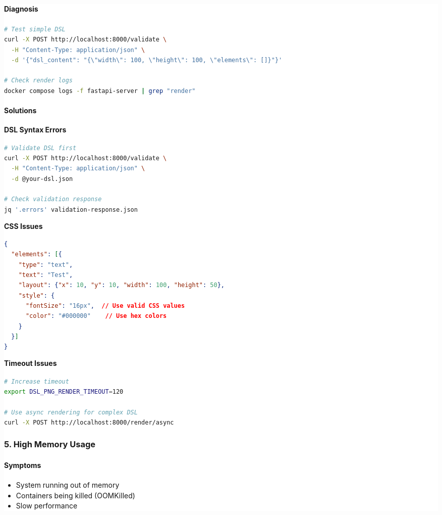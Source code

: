 #### Diagnosis
```bash
# Test simple DSL
curl -X POST http://localhost:8000/validate \
  -H "Content-Type: application/json" \
  -d '{"dsl_content": "{\"width\": 100, \"height\": 100, \"elements\": []}"}'

# Check render logs
docker compose logs -f fastapi-server | grep "render"
```

#### Solutions

**DSL Syntax Errors**
```bash
# Validate DSL first
curl -X POST http://localhost:8000/validate \
  -H "Content-Type: application/json" \
  -d @your-dsl.json

# Check validation response
jq '.errors' validation-response.json
```

**CSS Issues**
```json
{
  "elements": [{
    "type": "text",
    "text": "Test",
    "layout": {"x": 10, "y": 10, "width": 100, "height": 50},
    "style": {
      "fontSize": "16px",  // Use valid CSS values
      "color": "#000000"    // Use hex colors
    }
  }]
}
```

**Timeout Issues**
```bash
# Increase timeout
export DSL_PNG_RENDER_TIMEOUT=120

# Use async rendering for complex DSL
curl -X POST http://localhost:8000/render/async
```

### 5. High Memory Usage

#### Symptoms
- System running out of memory
- Containers being killed (OOMKilled)
- Slow performance
